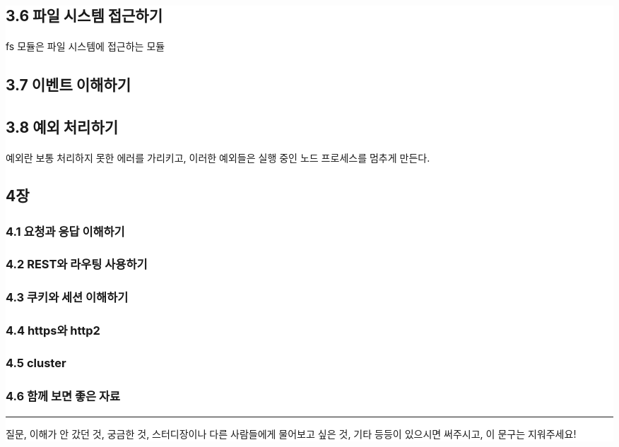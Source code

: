 ## **3.6 파일 시스템 접근하기**

fs 모듈은 파일 시스템에 접근하는 모듈

## 3.7 이벤트 이해하기

## **3.8 예외 처리하기**

예외란 보통 처리하지 못한 에러를 가리키고, 이러한 예외들은 실행 중인 노드 프로세스를 멈추게 만든다.



## 4장

### 4.1 요청과 응답 이해하기  
### 4.2 REST와 라우팅 사용하기  
### 4.3 쿠키와 세션 이해하기  
### 4.4 https와 http2  
### 4.5 cluster   
### 4.6 함께 보면 좋은 자료  

------

질문, 이해가 안 갔던 것, 궁금한 것, 스터디장이나 다른 사람들에게 물어보고 싶은 것, 기타 등등이 있으시면 써주시고, 이 문구는 지워주세요!
